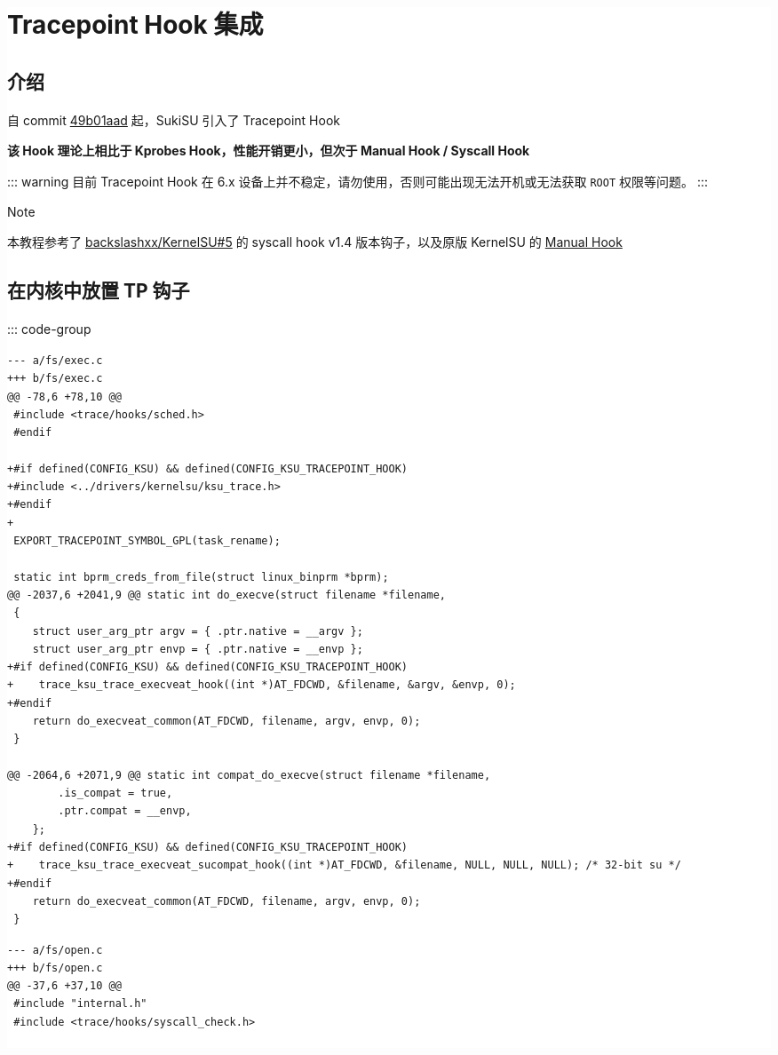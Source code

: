 # Tracepoint Hook 集成

## 介绍

自 commit [49b01aad](https://github.com/SukiSU-Ultra/SukiSU-Ultra/commit/49b01aad74bcca6dba5a8a2e053bb54b648eb124) 起，SukiSU 引入了 Tracepoint Hook

**该 Hook 理论上相比于 Kprobes Hook，性能开销更小，但次于 Manual Hook / Syscall Hook**

::: warning
目前 Tracepoint Hook 在 6.x 设备上并不稳定，请勿使用，否则可能出现无法开机或无法获取 `ROOT` 权限等问题。
:::

> [!NOTE]
> 本教程参考了 [backslashxx/KernelSU#5](https://github.com/backslashxx/KernelSU/issues/5) 的 syscall hook v1.4 版本钩子，以及原版 KernelSU 的 [Manual Hook](https://kernelsu.org/guide/how-to-integrate-for-non-gki.html#manually-modify-the-kernel-source)

## 在内核中放置 TP 钩子
::: code-group

```diff[exec.c]
--- a/fs/exec.c
+++ b/fs/exec.c
@@ -78,6 +78,10 @@
 #include <trace/hooks/sched.h>
 #endif
 
+#if defined(CONFIG_KSU) && defined(CONFIG_KSU_TRACEPOINT_HOOK)
+#include <../drivers/kernelsu/ksu_trace.h>
+#endif
+
 EXPORT_TRACEPOINT_SYMBOL_GPL(task_rename);
 
 static int bprm_creds_from_file(struct linux_binprm *bprm);
@@ -2037,6 +2041,9 @@ static int do_execve(struct filename *filename,
 {
 	struct user_arg_ptr argv = { .ptr.native = __argv };
 	struct user_arg_ptr envp = { .ptr.native = __envp };
+#if defined(CONFIG_KSU) && defined(CONFIG_KSU_TRACEPOINT_HOOK)
+    trace_ksu_trace_execveat_hook((int *)AT_FDCWD, &filename, &argv, &envp, 0);
+#endif
 	return do_execveat_common(AT_FDCWD, filename, argv, envp, 0);
 }

@@ -2064,6 +2071,9 @@ static int compat_do_execve(struct filename *filename,
 		.is_compat = true,
 		.ptr.compat = __envp,
 	};
+#if defined(CONFIG_KSU) && defined(CONFIG_KSU_TRACEPOINT_HOOK)
+    trace_ksu_trace_execveat_sucompat_hook((int *)AT_FDCWD, &filename, NULL, NULL, NULL); /* 32-bit su */
+#endif
 	return do_execveat_common(AT_FDCWD, filename, argv, envp, 0);
 }
```
```diff[open.c]
--- a/fs/open.c
+++ b/fs/open.c
@@ -37,6 +37,10 @@
 #include "internal.h"
 #include <trace/hooks/syscall_check.h>
 
```